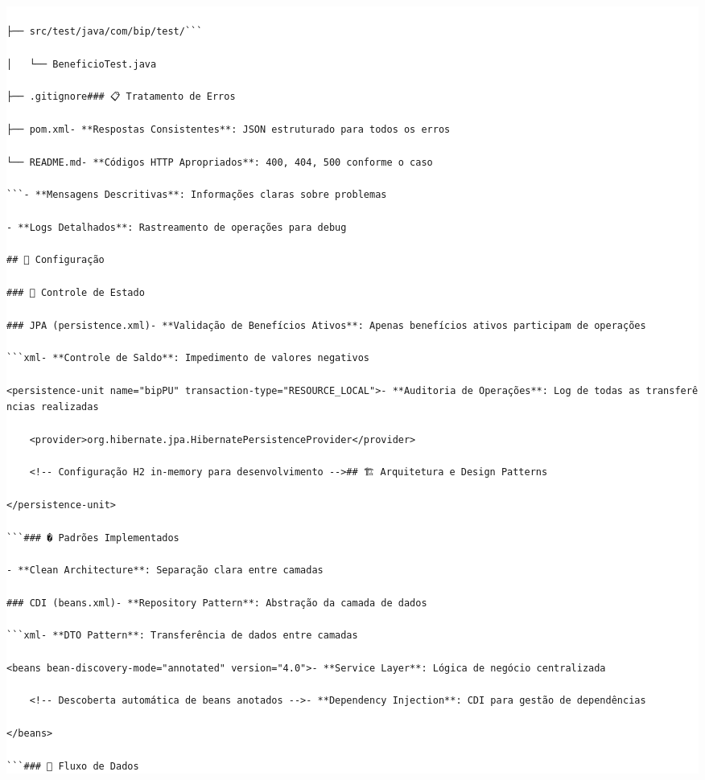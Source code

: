 ```       "de": 1,

├── src/test/java/com/bip/test/```

│   └── BeneficioTest.java

├── .gitignore### 📋 Tratamento de Erros

├── pom.xml- **Respostas Consistentes**: JSON estruturado para todos os erros

└── README.md- **Códigos HTTP Apropriados**: 400, 404, 500 conforme o caso

```- **Mensagens Descritivas**: Informações claras sobre problemas

- **Logs Detalhados**: Rastreamento de operações para debug

## 🔧 Configuração

### 🔄 Controle de Estado

### JPA (persistence.xml)- **Validação de Benefícios Ativos**: Apenas benefícios ativos participam de operações

```xml- **Controle de Saldo**: Impedimento de valores negativos

<persistence-unit name="bipPU" transaction-type="RESOURCE_LOCAL">- **Auditoria de Operações**: Log de todas as transferências realizadas

    <provider>org.hibernate.jpa.HibernatePersistenceProvider</provider>

    <!-- Configuração H2 in-memory para desenvolvimento -->## 🏗️ Arquitetura e Design Patterns

</persistence-unit>

```### � Padrões Implementados

- **Clean Architecture**: Separação clara entre camadas

### CDI (beans.xml)- **Repository Pattern**: Abstração da camada de dados  

```xml- **DTO Pattern**: Transferência de dados entre camadas

<beans bean-discovery-mode="annotated" version="4.0">- **Service Layer**: Lógica de negócio centralizada

    <!-- Descoberta automática de beans anotados -->- **Dependency Injection**: CDI para gestão de dependências

</beans>

```### 🔄 Fluxo de Dados

```
